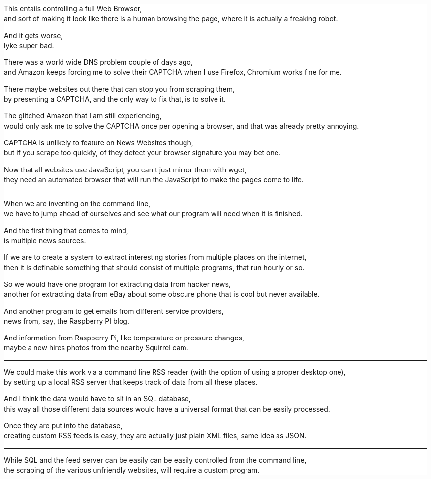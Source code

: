 This entails controlling a full Web Browser,\
and sort of making it look like there is a human browsing the page, where it is actually a freaking robot.

And it gets worse,\
lyke super bad.

There was a world wide DNS problem couple of days ago,\
and Amazon keeps forcing me to solve their CAPTCHA when I use Firefox, Chromium works fine for me.

There maybe websites out there that can stop you from scraping them,\
by presenting a CAPTCHA, and the only way to fix that, is to solve it.

The glitched Amazon that I am still experiencing,\
would only ask me to solve the CAPTCHA once per opening a browser, and that was already pretty annoying.

CAPTCHA is unlikely to feature on News Websites though,\
but if you scrape too quickly, of they detect your browser signature you may bet one.

Now that all websites use JavaScript, you can't just mirror them with wget,\
they need an automated browser that will run the JavaScript to make the pages come to life.

---

When we are inventing on the command line,\
we have to jump ahead of ourselves and see what our program will need when it is finished.

And the first thing that comes to mind,\
is multiple news sources.

If we are to create a system to extract interesting stories from multiple places on the internet,\
then it is definable something that should consist of multiple programs, that run hourly or so.

So we would have one program for extracting data from hacker news,\
another for extracting data from eBay about some obscure phone that is cool but never available.

And another program to get emails from different service providers,\
news from, say, the Raspberry PI blog.

And information from Raspberry Pi, like temperature or pressure changes,\
maybe a new hires photos from the nearby Squirrel cam.

---

We could make this work via a command line RSS reader (with the option of using a proper desktop one),\
by setting up a local RSS server that keeps track of data from all these places.

And I think the data would have to sit in an SQL database,\
this way all those different data sources would have a universal format that can be easily processed.

Once they are put into the database,\
creating custom RSS feeds is easy, they are actually just plain XML files, same idea as JSON.

---

While SQL and the feed server can be easily can be easily controlled from the command line,\
the scraping of the various unfriendly websites, will require a custom program.
